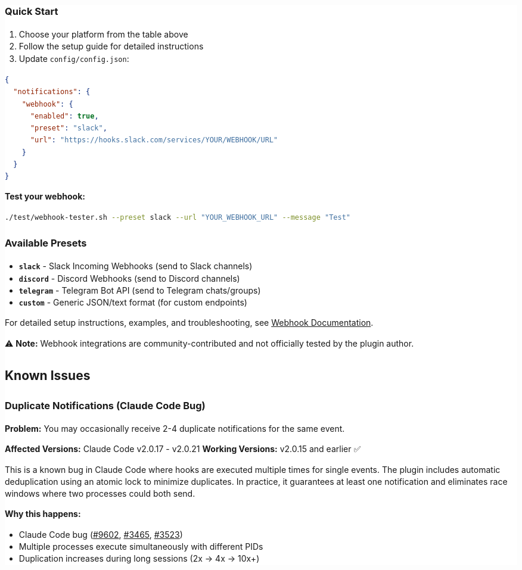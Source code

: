 ### Quick Start

1. Choose your platform from the table above
2. Follow the setup guide for detailed instructions
3. Update `config/config.json`:

```json
{
  "notifications": {
    "webhook": {
      "enabled": true,
      "preset": "slack",
      "url": "https://hooks.slack.com/services/YOUR/WEBHOOK/URL"
    }
  }
}
```

**Test your webhook:**
```bash
./test/webhook-tester.sh --preset slack --url "YOUR_WEBHOOK_URL" --message "Test"
```

### Available Presets

- **`slack`** - Slack Incoming Webhooks (send to Slack channels)
- **`discord`** - Discord Webhooks (send to Discord channels)
- **`telegram`** - Telegram Bot API (send to Telegram chats/groups)
- **`custom`** - Generic JSON/text format (for custom endpoints)

For detailed setup instructions, examples, and troubleshooting, see [Webhook Documentation](docs/webhooks/README.md).

⚠️ **Note:** Webhook integrations are community-contributed and not officially tested by the plugin author.

## Known Issues

### Duplicate Notifications (Claude Code Bug)

**Problem:** You may occasionally receive 2-4 duplicate notifications for the same event.

**Affected Versions:** Claude Code v2.0.17 - v2.0.21
**Working Versions:** v2.0.15 and earlier ✅

This is a known bug in Claude Code where hooks are executed multiple times for single events. The plugin includes automatic deduplication using an atomic lock to minimize duplicates. In practice, it guarantees at least one notification and eliminates race windows where two processes could both send.

**Why this happens:**
- Claude Code bug ([#9602](https://github.com/anthropics/claude-code/issues/9602), [#3465](https://github.com/anthropics/claude-code/issues/3465), [#3523](https://github.com/anthropics/claude-code/issues/3523))
- Multiple processes execute simultaneously with different PIDs
- Duplication increases during long sessions (2x → 4x → 10x+)
